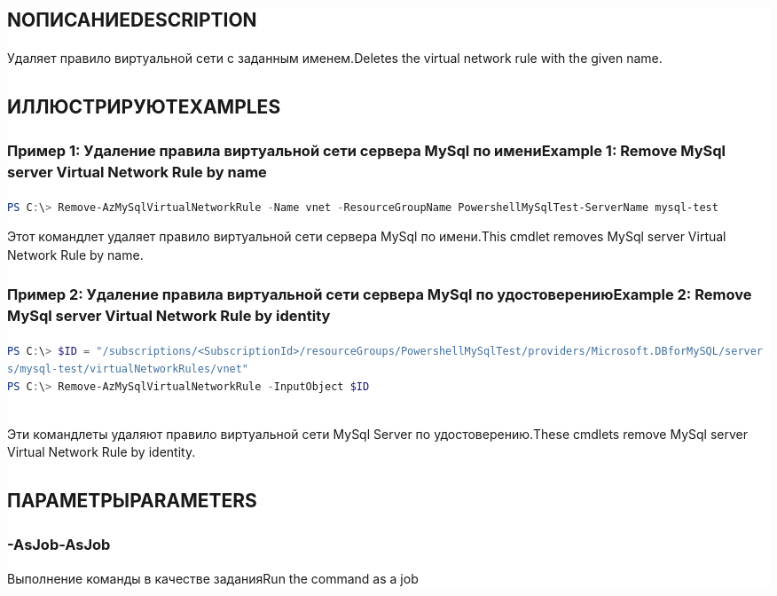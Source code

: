 ## <span data-ttu-id="f21bb-107">NОПИСАНИЕ</span><span class="sxs-lookup"><span data-stu-id="f21bb-107">DESCRIPTION</span></span>
<span data-ttu-id="f21bb-108">Удаляет правило виртуальной сети с заданным именем.</span><span class="sxs-lookup"><span data-stu-id="f21bb-108">Deletes the virtual network rule with the given name.</span></span>

## <span data-ttu-id="f21bb-109">ИЛЛЮСТРИРУЮТ</span><span class="sxs-lookup"><span data-stu-id="f21bb-109">EXAMPLES</span></span>

### <span data-ttu-id="f21bb-110">Пример 1: Удаление правила виртуальной сети сервера MySql по имени</span><span class="sxs-lookup"><span data-stu-id="f21bb-110">Example 1: Remove MySql server Virtual Network Rule by name</span></span>
```powershell
PS C:\> Remove-AzMySqlVirtualNetworkRule -Name vnet -ResourceGroupName PowershellMySqlTest-ServerName mysql-test

```

<span data-ttu-id="f21bb-111">Этот командлет удаляет правило виртуальной сети сервера MySql по имени.</span><span class="sxs-lookup"><span data-stu-id="f21bb-111">This cmdlet removes MySql server Virtual Network Rule by name.</span></span>

### <span data-ttu-id="f21bb-112">Пример 2: Удаление правила виртуальной сети сервера MySql по удостоверению</span><span class="sxs-lookup"><span data-stu-id="f21bb-112">Example 2: Remove MySql server Virtual Network Rule by identity</span></span>
```powershell
PS C:\> $ID = "/subscriptions/<SubscriptionId>/resourceGroups/PowershellMySqlTest/providers/Microsoft.DBforMySQL/servers/mysql-test/virtualNetworkRules/vnet"
PS C:\> Remove-AzMySqlVirtualNetworkRule -InputObject $ID
 
```

<span data-ttu-id="f21bb-113">Эти командлеты удаляют правило виртуальной сети MySql Server по удостоверению.</span><span class="sxs-lookup"><span data-stu-id="f21bb-113">These cmdlets remove MySql server Virtual Network Rule by identity.</span></span>

## <span data-ttu-id="f21bb-114">ПАРАМЕТРЫ</span><span class="sxs-lookup"><span data-stu-id="f21bb-114">PARAMETERS</span></span>

### <span data-ttu-id="f21bb-115">-AsJob</span><span class="sxs-lookup"><span data-stu-id="f21bb-115">-AsJob</span></span>
<span data-ttu-id="f21bb-116">Выполнение команды в качестве задания</span><span class="sxs-lookup"><span data-stu-id="f21bb-116">Run the command as a job</span></span>
